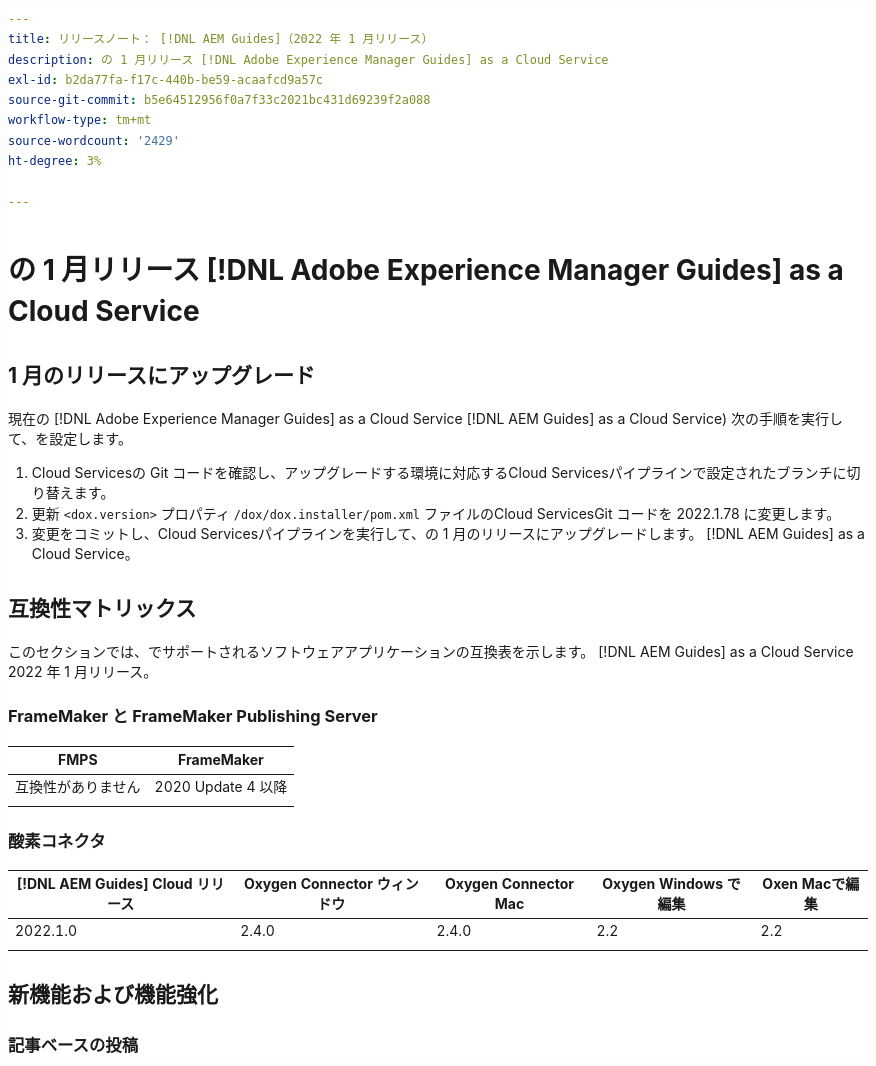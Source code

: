 ```yaml
---
title: リリースノート： [!DNL AEM Guides]（2022 年 1 月リリース）
description: の 1 月リリース [!DNL Adobe Experience Manager Guides] as a Cloud Service
exl-id: b2da77fa-f17c-440b-be59-acaafcd9a57c
source-git-commit: b5e64512956f0a7f33c2021bc431d69239f2a088
workflow-type: tm+mt
source-wordcount: '2429'
ht-degree: 3%

---
```


# の 1 月リリース [!DNL Adobe Experience Manager Guides] as a Cloud Service

## 1 月のリリースにアップグレード

現在の [!DNL Adobe Experience Manager Guides] as a Cloud Service [!DNL AEM Guides] as a Cloud Service) 次の手順を実行して、を設定します。
1. Cloud Servicesの Git コードを確認し、アップグレードする環境に対応するCloud Servicesパイプラインで設定されたブランチに切り替えます。
2. 更新 `<dox.version>` プロパティ `/dox/dox.installer/pom.xml` ファイルのCloud ServicesGit コードを 2022.1.78 に変更します。
3. 変更をコミットし、Cloud Servicesパイプラインを実行して、の 1 月のリリースにアップグレードします。 [!DNL AEM Guides] as a Cloud Service。

## 互換性マトリックス

このセクションでは、でサポートされるソフトウェアアプリケーションの互換表を示します。 [!DNL AEM Guides] as a Cloud Service 2022 年 1 月リリース。

### FrameMaker と FrameMaker Publishing Server

| FMPS | FrameMaker |
| --- | --- |
| 互換性がありません | 2020 Update 4 以降 |
|  |  |


### 酸素コネクタ

| [!DNL AEM Guides] Cloud リリース | Oxygen Connector ウィンドウ | Oxygen Connector Mac | Oxygen Windows で編集 | Oxen Macで編集 |
| --- | --- | --- | --- | --- |
| 2022.1.0 | 2.4.0 | 2.4.0 | 2.2 | 2.2 |
|  |  |  |  |  |


## 新機能および機能強化

### 記事ベースの投稿
